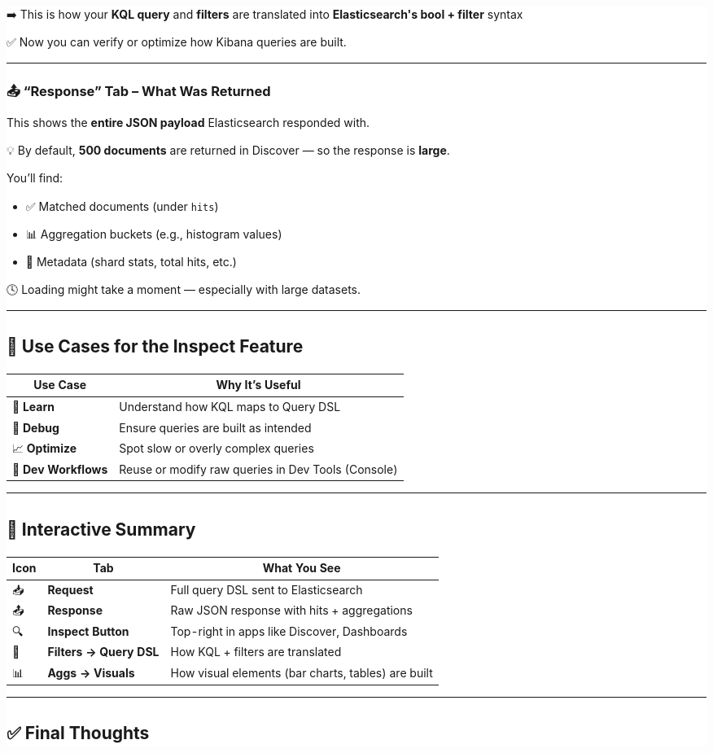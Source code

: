 ➡️ This is how your **KQL query** and **filters** are translated into **Elasticsearch's bool + filter** syntax

✅ Now you can verify or optimize how Kibana queries are built.

---

### 📤 “Response” Tab – What Was Returned

This shows the **entire JSON payload** Elasticsearch responded with.

💡 By default, **500 documents** are returned in Discover — so the response is **large**.

You’ll find:

-   ✅ Matched documents (under `hits`)
    
-   📊 Aggregation buckets (e.g., histogram values)
    
-   📄 Metadata (shard stats, total hits, etc.)
    

🕓 Loading might take a moment — especially with large datasets.

---

## 🔧 Use Cases for the Inspect Feature

| Use Case | Why It’s Useful |
| --- | --- |
| 🧠 **Learn** | Understand how KQL maps to Query DSL |
| 🧪 **Debug** | Ensure queries are built as intended |
| 📈 **Optimize** | Spot slow or overly complex queries |
| 🔧 **Dev Workflows** | Reuse or modify raw queries in Dev Tools (Console) |

---

## 🧭 Interactive Summary

| Icon | Tab | What You See |
| --- | --- | --- |
| 📥 | **Request** | Full query DSL sent to Elasticsearch |
| 📤 | **Response** | Raw JSON response with hits + aggregations |
| 🔍 | **Inspect Button** | Top-right in apps like Discover, Dashboards |
| 🧪 | **Filters → Query DSL** | How KQL + filters are translated |
| 📊 | **Aggs → Visuals** | How visual elements (bar charts, tables) are built |

---

## ✅ Final Thoughts
